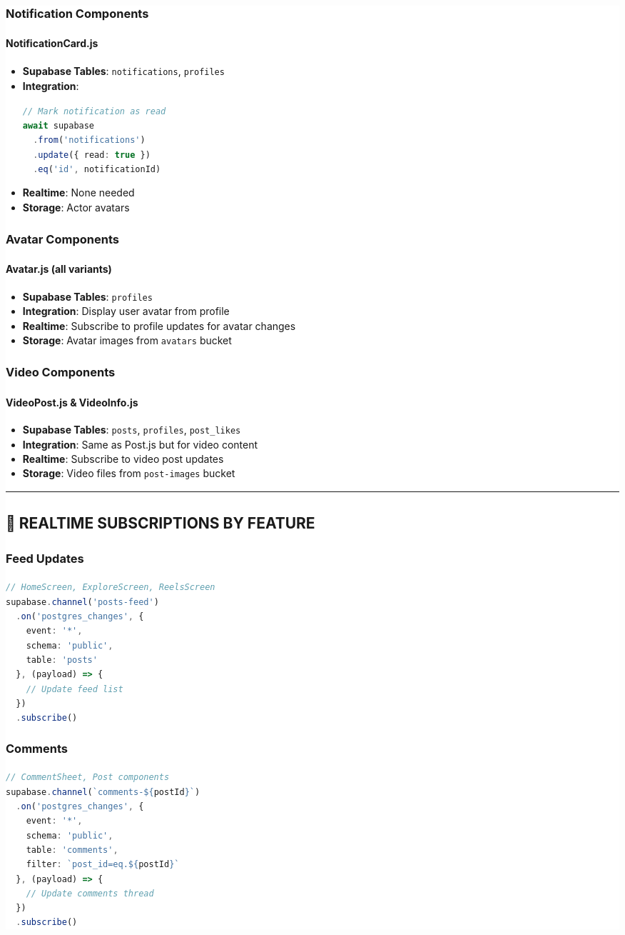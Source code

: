 ### **Notification Components**

#### **NotificationCard.js**
- **Supabase Tables**: `notifications`, `profiles`
- **Integration**:
  ```ts
  // Mark notification as read
  await supabase
    .from('notifications')
    .update({ read: true })
    .eq('id', notificationId)
  ```
- **Realtime**: None needed
- **Storage**: Actor avatars

### **Avatar Components**

#### **Avatar.js (all variants)**
- **Supabase Tables**: `profiles`
- **Integration**: Display user avatar from profile
- **Realtime**: Subscribe to profile updates for avatar changes
- **Storage**: Avatar images from `avatars` bucket

### **Video Components**

#### **VideoPost.js & VideoInfo.js**
- **Supabase Tables**: `posts`, `profiles`, `post_likes`
- **Integration**: Same as Post.js but for video content
- **Realtime**: Subscribe to video post updates
- **Storage**: Video files from `post-images` bucket

---

## 🔄 **REALTIME SUBSCRIPTIONS BY FEATURE**

### **Feed Updates**
```ts
// HomeScreen, ExploreScreen, ReelsScreen
supabase.channel('posts-feed')
  .on('postgres_changes', { 
    event: '*', 
    schema: 'public', 
    table: 'posts' 
  }, (payload) => {
    // Update feed list
  })
  .subscribe()
```

### **Comments**
```ts
// CommentSheet, Post components
supabase.channel(`comments-${postId}`)
  .on('postgres_changes', { 
    event: '*', 
    schema: 'public', 
    table: 'comments',
    filter: `post_id=eq.${postId}`
  }, (payload) => {
    // Update comments thread
  })
  .subscribe()
```